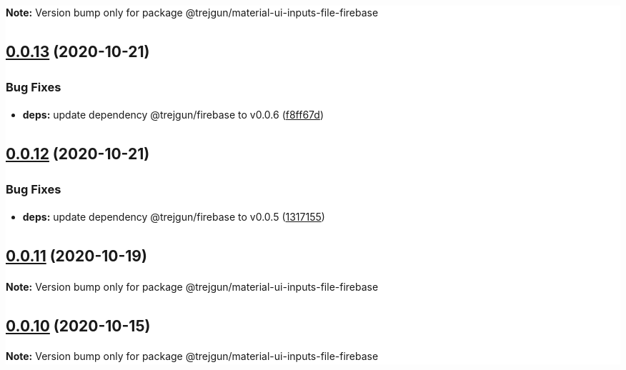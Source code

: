 **Note:** Version bump only for package @trejgun/material-ui-inputs-file-firebase





## [0.0.13](https://github.com/memoryOS/material-ui/compare/@trejgun/material-ui-inputs-file-firebase@0.0.12...@trejgun/material-ui-inputs-file-firebase@0.0.13) (2020-10-21)


### Bug Fixes

* **deps:** update dependency @trejgun/firebase to v0.0.6 ([f8ff67d](https://github.com/memoryOS/material-ui/commit/f8ff67d18bfe519385240551c381ce78616c06c8))





## [0.0.12](https://github.com/memoryOS/material-ui/compare/@trejgun/material-ui-inputs-file-firebase@0.0.11...@trejgun/material-ui-inputs-file-firebase@0.0.12) (2020-10-21)


### Bug Fixes

* **deps:** update dependency @trejgun/firebase to v0.0.5 ([1317155](https://github.com/memoryOS/material-ui/commit/1317155fbabbe72c037ca6eb63475b6a1b332089))





## [0.0.11](https://github.com/memoryOS/material-ui/compare/@trejgun/material-ui-inputs-file-firebase@0.0.9...@trejgun/material-ui-inputs-file-firebase@0.0.11) (2020-10-19)

**Note:** Version bump only for package @trejgun/material-ui-inputs-file-firebase





## [0.0.10](https://github.com/memoryOS/material-ui/compare/@trejgun/material-ui-inputs-file-firebase@0.0.9...@trejgun/material-ui-inputs-file-firebase@0.0.10) (2020-10-15)

**Note:** Version bump only for package @trejgun/material-ui-inputs-file-firebase

